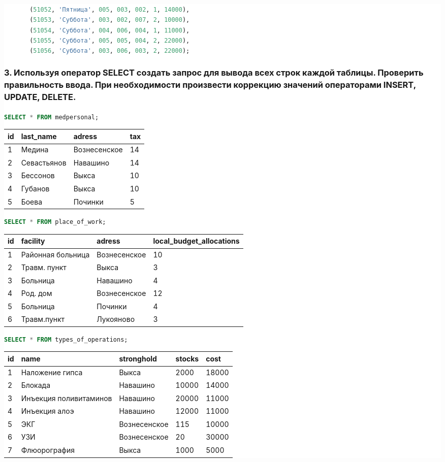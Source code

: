 ``` SQL
       (51052, 'Пятница', 005, 003, 002, 1, 14000),
       (51053, 'Суббота', 003, 002, 007, 2, 10000),
       (51054, 'Суббота', 004, 006, 004, 1, 11000),
       (51055, 'Суббота', 005, 005, 004, 2, 22000),
       (51056, 'Суббота', 003, 006, 003, 2, 22000);
```

### 3.	Используя оператор SELECT создать запрос для вывода всех строк каждой таблицы. Проверить правильность ввода. При необходимости произвести коррекцию значений операторами INSERT, UPDATE, DELETE.  ###
``` SQL
SELECT * FROM medpersonal;
```

| id | last\_name | adress | tax |
| :--- | :--- | :--- | :--- |
| 1 | Медина | Вознесенское | 14 |
| 2 | Севастьянов | Навашино | 14 |
| 3 | Бессонов | Выкса | 10 |
| 4 | Губанов | Выкса | 10 |
| 5 | Боева | Починки | 5 |

``` SQL
SELECT * FROM place_of_work;
```

| id | facility | adress | local\_budget\_allocations |
| :--- | :--- | :--- | :--- |
| 1 | Районная больница | Вознесенское | 10 |
| 2 | Травм. пункт | Выкса | 3 |
| 3 | Больница | Навашино | 4 |
| 4 | Род. дом | Вознесенское | 12 |
| 5 | Больница | Починки | 4 |
| 6 | Травм.пункт | Лукояново | 3 |

``` SQL
SELECT * FROM types_of_operations;
```

| id | name | stronghold | stocks | cost |
| :--- | :--- | :--- | :--- | :--- |
| 1 | Наложение гипса | Выкса | 2000 | 18000 |
| 2 | Блокада | Навашино | 10000 | 14000 |
| 3 | Инъекция поливитаминов | Навашино | 20000 | 11000 |
| 4 | Инъекция алоэ | Навашино | 12000 | 11000 |
| 5 | ЭКГ | Вознесенское | 115 | 10000 |
| 6 | УЗИ | Вознесенское | 20 | 30000 |
| 7 | Флюорография | Выкса | 1000 | 5000 |
